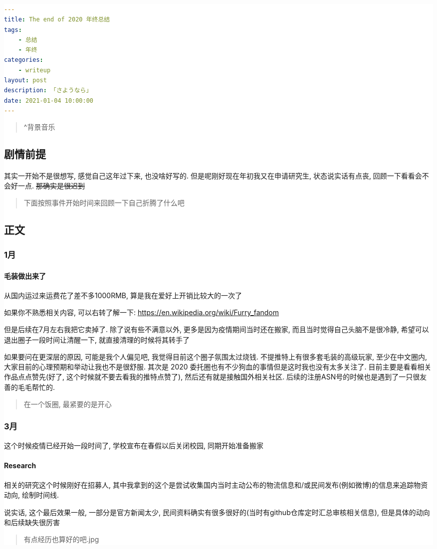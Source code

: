 ```yaml
---
title: The end of 2020 年终总结 
tags: 
    - 总结
    - 年终
categories:
    - writeup
layout: post
description: 「さようなら」
date: 2021-01-04 10:00:00
---
```


<Youtube id="RQsM2uvXow8"/>

> ^背景音乐

## 剧情前提

其实一开始不是很想写, 感觉自己这年过下来, 也没啥好写的. 但是呢刚好现在年初我又在申请研究生, 状态说实话有点丧, 回顾一下看看会不会好一点.  ~~那确实是很迟到~~

> 下面按照事件开始时间来回顾一下自己折腾了什么吧

## 正文

### 1月

#### 毛装做出来了

<Tweet id="1218216503138451457"/>

从国内运过来运费花了差不多1000RMB, 算是我在爱好上开销比较大的一次了  

如果你不熟悉相关内容, 可以右转了解一下: https://en.wikipedia.org/wiki/Furry_fandom  

但是后续在7月左右我把它卖掉了. 除了说有些不满意以外, 更多是因为疫情期间当时还在搬家, 而且当时觉得自己头脑不是很冷静, 希望可以退出圈子一段时间让清醒一下, 就直接清理的时候将其转手了  

如果要问在更深层的原因, 可能是我个人偏见吧, 我觉得目前这个圈子氛围太过烧钱. 不提推特上有很多套毛装的高级玩家, 至少在中文圈内, 大家目前的心理预期和举动让我也不是很舒服. 其次是 2020 委托圈也有不少狗血的事情但是这时我也没有太多关注了. 目前主要是看看相关作品点点赞先(好了, 这个时候就不要去看我的推特点赞了), 然后还有就是接触国外相关社区. 后续的注册ASN号的时候也是遇到了一只很友善的毛毛帮忙的. 

> 在一个饭圈, 最紧要的是开心

### 3月

这个时候疫情已经开始一段时间了, 学校宣布在春假以后关闭校园, 同期开始准备搬家

#### Research

相关的研究这个时候刚好在招募人, 其中我拿到的这个是尝试收集国内当时主动公布的物流信息和/或民间发布(例如微博)的信息来追踪物资动向, 绘制时间线.

说实话, 这个最后效果一般, 一部分是官方新闻太少, 民间资料确实有很多很好的(当时有github仓库定时汇总审核相关信息), 但是具体的动向和后续缺失很厉害

> 有点经历也算好的吧.jpg
